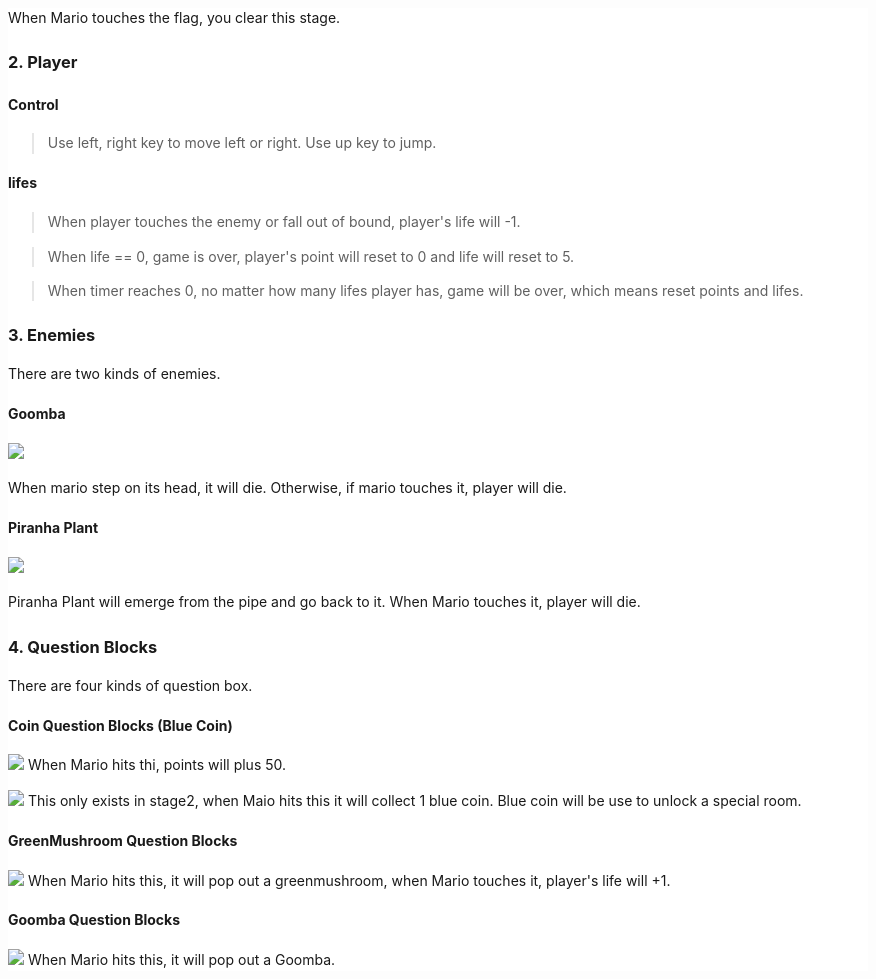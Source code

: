 When Mario touches the flag, you clear this stage.

### 2. Player
#### Control
> Use left, right key to move left or right.
> Use up key to jump.

#### lifes
> When player touches the enemy or fall out of bound, player's life will -1.

>When life == 0, game is over, player's point will reset to 0 and life will reset to 5.

>When timer reaches 0, no matter how many lifes player has, game will be over, which means reset points and lifes.


### 3. Enemies
There are two kinds of enemies.

#### Goomba
![](https://hackmd.io/_uploads/HJp0JLlUn.png)

When mario step on its head, it will die.
Otherwise, if mario touches it, player will die.


#### Piranha Plant
![](https://hackmd.io/_uploads/BJBee8eLh.png)

Piranha Plant will emerge from the pipe and go back to it.
When Mario touches it, player will die.


### 4. Question Blocks
There are four kinds of question box.

#### Coin Question Blocks (Blue Coin)
![](https://hackmd.io/_uploads/BJyLZIg8n.png)
When Mario hits thi, points will plus 50.

![](https://hackmd.io/_uploads/SkD9bIlLh.png)
This only exists in stage2, when Maio hits this it will collect 1 blue coin.
Blue coin will be use to unlock a special room.


#### GreenMushroom Question Blocks
![](https://hackmd.io/_uploads/SJP4zLe8n.png)
When Mario hits this, it will pop out a greenmushroom, when Mario touches it, player's life will +1.


#### Goomba Question Blocks
![](https://hackmd.io/_uploads/rJyhWIxI3.png)
When Mario hits this, it will pop out a Goomba.
